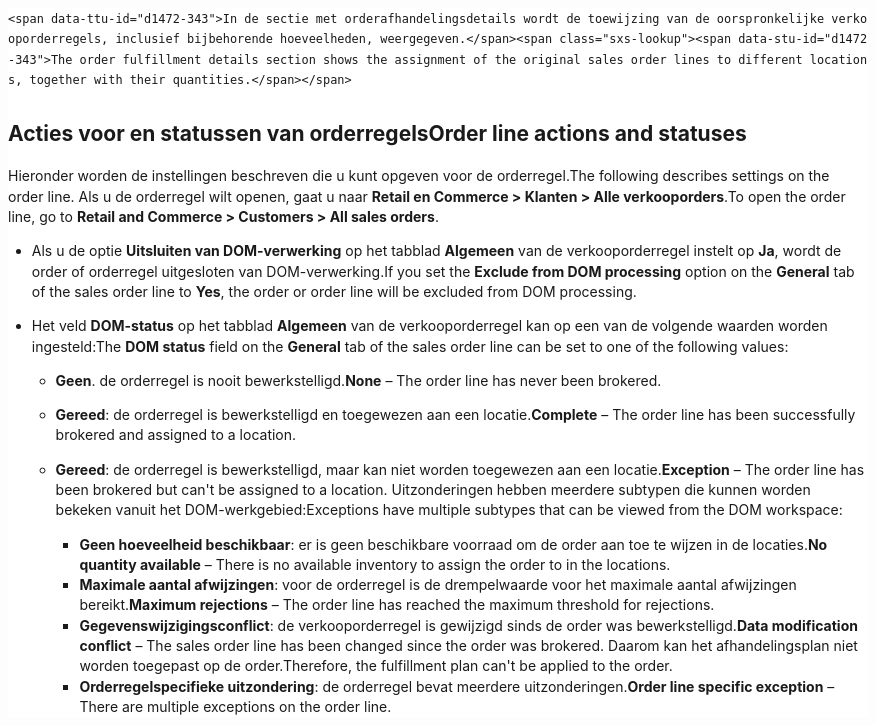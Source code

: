 
    <span data-ttu-id="d1472-343">In de sectie met orderafhandelingsdetails wordt de toewijzing van de oorspronkelijke verkooporderregels, inclusief bijbehorende hoeveelheden, weergegeven.</span><span class="sxs-lookup"><span data-stu-id="d1472-343">The order fulfillment details section shows the assignment of the original sales order lines to different locations, together with their quantities.</span></span>

## <a name="order-line-actions-and-statuses"></a><span data-ttu-id="d1472-344">Acties voor en statussen van orderregels</span><span class="sxs-lookup"><span data-stu-id="d1472-344">Order line actions and statuses</span></span>

<span data-ttu-id="d1472-345">Hieronder worden de instellingen beschreven die u kunt opgeven voor de orderregel.</span><span class="sxs-lookup"><span data-stu-id="d1472-345">The following describes settings on the order line.</span></span> <span data-ttu-id="d1472-346">Als u de orderregel wilt openen, gaat u naar **Retail en Commerce \> Klanten \> Alle verkooporders**.</span><span class="sxs-lookup"><span data-stu-id="d1472-346">To open the order line, go to **Retail and Commerce \> Customers \> All sales orders**.</span></span>
- <span data-ttu-id="d1472-347">Als u de optie **Uitsluiten van DOM-verwerking** op het tabblad **Algemeen** van de verkooporderregel instelt op **Ja**, wordt de order of orderregel uitgesloten van DOM-verwerking.</span><span class="sxs-lookup"><span data-stu-id="d1472-347">If you set the **Exclude from DOM processing** option on the **General** tab of the sales order line to **Yes**, the order or order line will be excluded from DOM processing.</span></span>
- <span data-ttu-id="d1472-348">Het veld **DOM-status** op het tabblad **Algemeen** van de verkooporderregel kan op een van de volgende waarden worden ingesteld:</span><span class="sxs-lookup"><span data-stu-id="d1472-348">The **DOM status** field on the **General** tab of the sales order line can be set to one of the following values:</span></span>

    - <span data-ttu-id="d1472-349">**Geen**. de orderregel is nooit bewerkstelligd.</span><span class="sxs-lookup"><span data-stu-id="d1472-349">**None** – The order line has never been brokered.</span></span>
    - <span data-ttu-id="d1472-350">**Gereed**: de orderregel is bewerkstelligd en toegewezen aan een locatie.</span><span class="sxs-lookup"><span data-stu-id="d1472-350">**Complete** – The order line has been successfully brokered and assigned to a location.</span></span>
    - <span data-ttu-id="d1472-351">**Gereed**: de orderregel is bewerkstelligd, maar kan niet worden toegewezen aan een locatie.</span><span class="sxs-lookup"><span data-stu-id="d1472-351">**Exception** – The order line has been brokered but can't be assigned to a location.</span></span> <span data-ttu-id="d1472-352">Uitzonderingen hebben meerdere subtypen die kunnen worden bekeken vanuit het DOM-werkgebied:</span><span class="sxs-lookup"><span data-stu-id="d1472-352">Exceptions have multiple subtypes that can be viewed from the DOM workspace:</span></span>

        - <span data-ttu-id="d1472-353">**Geen hoeveelheid beschikbaar**: er is geen beschikbare voorraad om de order aan toe te wijzen in de locaties.</span><span class="sxs-lookup"><span data-stu-id="d1472-353">**No quantity available** – There is no available inventory to assign the order to in the locations.</span></span>
        - <span data-ttu-id="d1472-354">**Maximale aantal afwijzingen**: voor de orderregel is de drempelwaarde voor het maximale aantal afwijzingen bereikt.</span><span class="sxs-lookup"><span data-stu-id="d1472-354">**Maximum rejections** – The order line has reached the maximum threshold for rejections.</span></span>
        - <span data-ttu-id="d1472-355">**Gegevenswijzigingsconflict**: de verkooporderregel is gewijzigd sinds de order was bewerkstelligd.</span><span class="sxs-lookup"><span data-stu-id="d1472-355">**Data modification conflict** – The sales order line has been changed since the order was brokered.</span></span> <span data-ttu-id="d1472-356">Daarom kan het afhandelingsplan niet worden toegepast op de order.</span><span class="sxs-lookup"><span data-stu-id="d1472-356">Therefore, the fulfillment plan can't be applied to the order.</span></span>
        - <span data-ttu-id="d1472-357">**Orderregelspecifieke uitzondering**: de orderregel bevat meerdere uitzonderingen.</span><span class="sxs-lookup"><span data-stu-id="d1472-357">**Order line specific exception** – There are multiple exceptions on the order line.</span></span>
